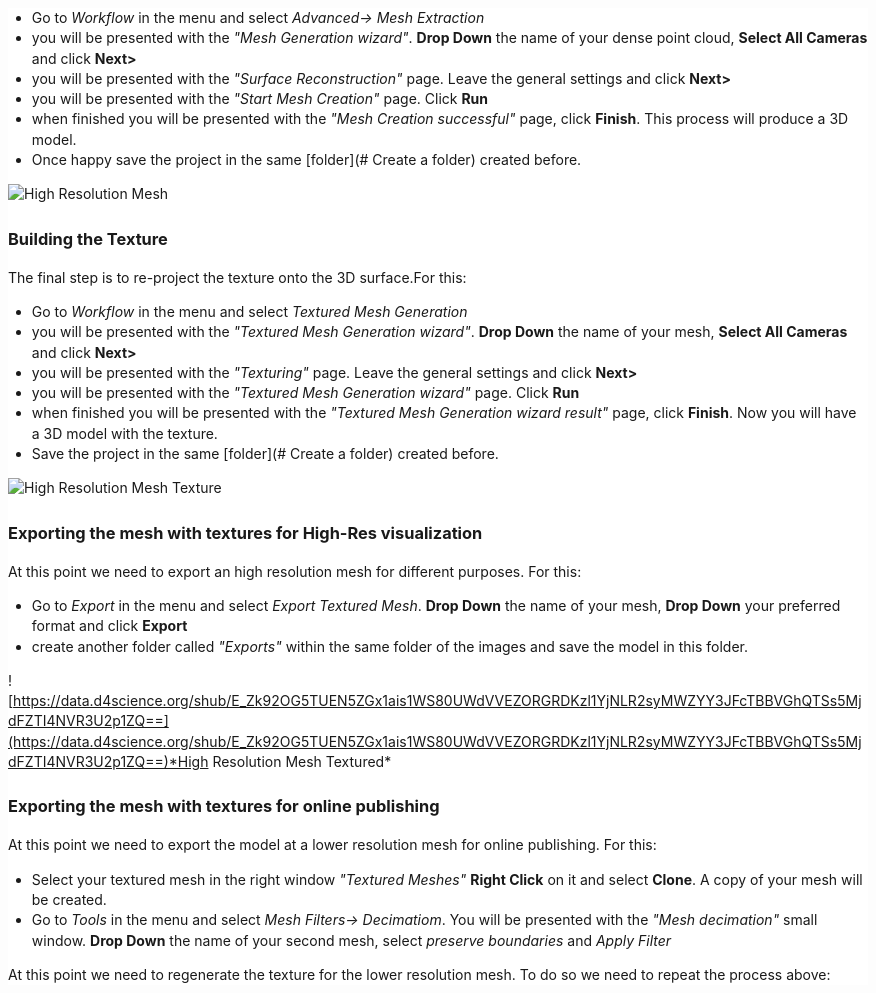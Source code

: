 - Go to *Workflow* in the menu and select *Advanced-> Mesh Extraction*
- you will be presented with the  *"Mesh Generation wizard"*. **Drop Down** the name of your dense point cloud, **Select All Cameras** and click **Next>**
- you will be presented with the *"Surface Reconstruction"* page. Leave the general settings and click **Next>**
- you will be presented with the  *"Start Mesh Creation"* page. Click **Run**
- when finished you will be presented with the *"Mesh Creation successful"* page, click **Finish**. This process will produce a 3D model.
- Once happy save the project in the same [folder](# Create a folder) created before.

![*High Resolution Mesh*](https://data.d4science.org/shub/E_eEIvTkZMYWdoM3pySDdjZUtjU0J1NGFya29vMDVyQ1ErQ0k5eHh1TVlXZkcxaVBUL21ydGlEa1NPeXU0UUhzZQ==)

### Building the Texture

The final step is to re-project the texture onto the 3D surface.For this:

- Go to *Workflow* in the menu and select *Textured Mesh Generation*
- you will be presented with the  *"Textured Mesh Generation wizard"*. **Drop Down** the name of your mesh, **Select All Cameras** and click **Next>**
- you will be presented with the *"Texturing"* page. Leave the general settings and click **Next>**
- you will be presented with the  *"Textured Mesh Generation wizard"* page. Click **Run**
- when finished you will be presented with the *"Textured Mesh Generation wizard result"* page, click **Finish**. Now you will have a 3D model with the texture.
- Save the project in the same [folder](# Create a folder) created before.


![*High Resolution Mesh Texture*](https://data.d4science.org/shub/E_R21uT3hnMGRjeGZ0WHVZUkgwTW9FLzFTYzJIaWYvVGY4RWltQ1ZkZmRiZTlndExkMEtPdGRsQll3N0UzZnBVbw==)


### Exporting the mesh with textures for High-Res visualization
At this point we need to export an high resolution mesh for different purposes. For this:

- Go to *Export* in the menu and select *Export Textured Mesh*. **Drop Down** the name of your mesh, **Drop Down** your preferred format and click **Export**
- create another folder called *"Exports"* within the same folder of the images and save the model in this folder.


![https://data.d4science.org/shub/E_Zk92OG5TUEN5ZGx1ais1WS80UWdVVEZORGRDKzl1YjNLR2syMWZYY3JFcTBBVGhQTSs5MjdFZTI4NVR3U2p1ZQ==](https://data.d4science.org/shub/E_Zk92OG5TUEN5ZGx1ais1WS80UWdVVEZORGRDKzl1YjNLR2syMWZYY3JFcTBBVGhQTSs5MjdFZTI4NVR3U2p1ZQ==)*High Resolution Mesh Textured*

### Exporting the mesh with textures for online publishing

At this point we need to export the model at a lower resolution mesh for online publishing. For this:

- Select your textured mesh in the right window *"Textured Meshes"* **Right Click** on it and select **Clone**. A copy of your mesh will be created.
- Go to *Tools* in the menu and select *Mesh Filters-> Decimatiom*. You will be presented with the *"Mesh decimation"* small window. **Drop Down** the name of your second mesh, select *preserve boundaries* and *Apply Filter*

At this point we need to regenerate the texture for the lower resolution mesh. To do so we need to repeat the process above:
